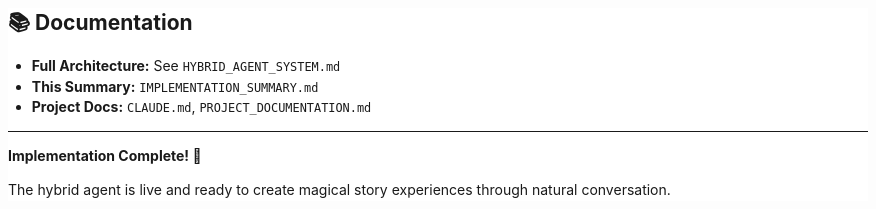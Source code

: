 ## 📚 Documentation

- **Full Architecture:** See `HYBRID_AGENT_SYSTEM.md`
- **This Summary:** `IMPLEMENTATION_SUMMARY.md`
- **Project Docs:** `CLAUDE.md`, `PROJECT_DOCUMENTATION.md`

---

**Implementation Complete! 🎉**

The hybrid agent is live and ready to create magical story experiences through natural conversation.
